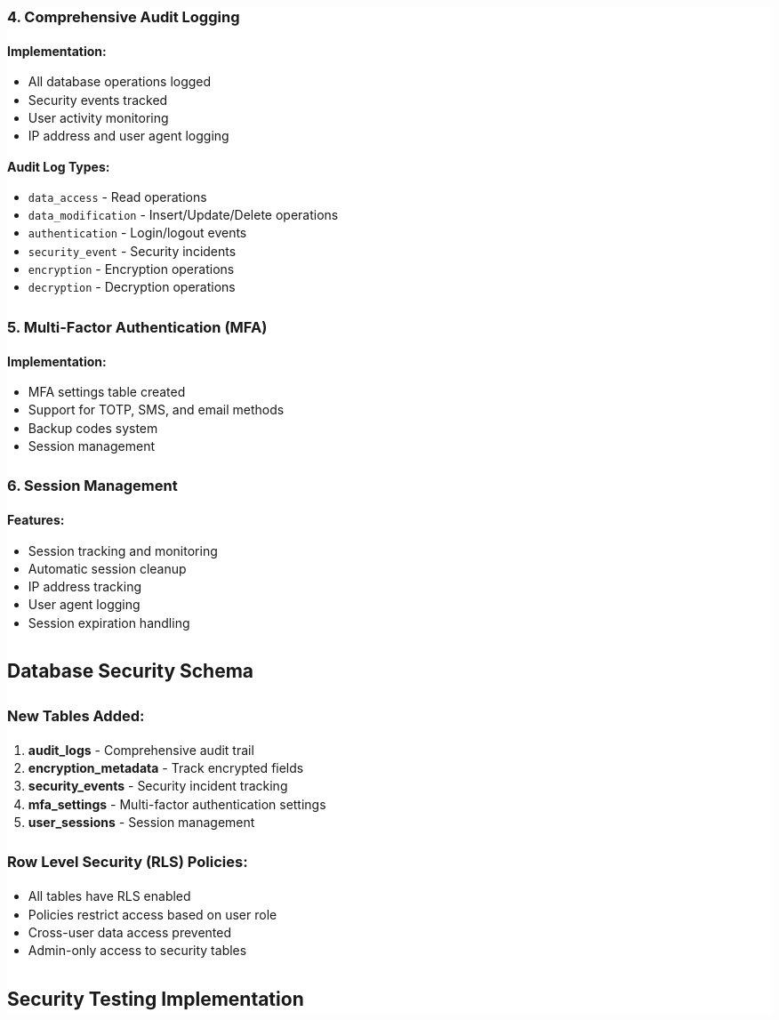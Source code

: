 ### 4. Comprehensive Audit Logging

**Implementation:**
- All database operations logged
- Security events tracked
- User activity monitoring
- IP address and user agent logging

**Audit Log Types:**
- `data_access` - Read operations
- `data_modification` - Insert/Update/Delete operations
- `authentication` - Login/logout events
- `security_event` - Security incidents
- `encryption` - Encryption operations
- `decryption` - Decryption operations

### 5. Multi-Factor Authentication (MFA)

**Implementation:**
- MFA settings table created
- Support for TOTP, SMS, and email methods
- Backup codes system
- Session management

### 6. Session Management

**Features:**
- Session tracking and monitoring
- Automatic session cleanup
- IP address tracking
- User agent logging
- Session expiration handling

## Database Security Schema

### New Tables Added:

1. **audit_logs** - Comprehensive audit trail
2. **encryption_metadata** - Track encrypted fields
3. **security_events** - Security incident tracking
4. **mfa_settings** - Multi-factor authentication settings
5. **user_sessions** - Session management

### Row Level Security (RLS) Policies:

- All tables have RLS enabled
- Policies restrict access based on user role
- Cross-user data access prevented
- Admin-only access to security tables

## Security Testing Implementation

